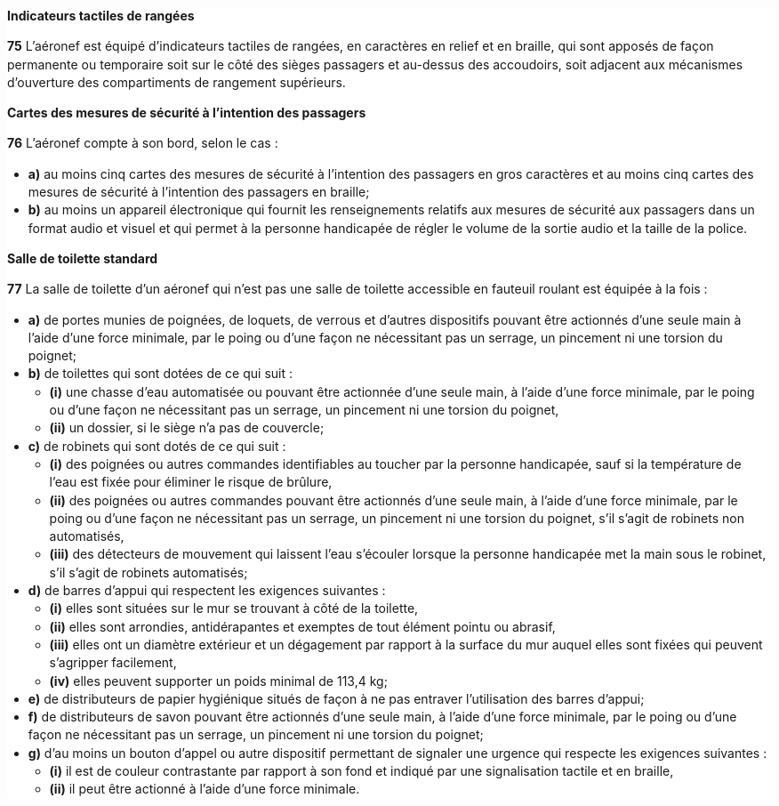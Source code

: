 


**Indicateurs tactiles de rangées**

**75** L’aéronef est équipé d’indicateurs tactiles de rangées, en caractères en relief et en braille, qui sont apposés de façon permanente ou temporaire soit sur le côté des sièges passagers et au-dessus des accoudoirs, soit adjacent aux mécanismes d’ouverture des compartiments de rangement supérieurs.




**Cartes des mesures de sécurité à l’intention des passagers**

**76** L’aéronef compte à son bord, selon le cas :
- **a)** au moins cinq cartes des mesures de sécurité à l’intention des passagers en gros caractères et au moins cinq cartes des mesures de sécurité à l’intention des passagers en braille;
- **b)** au moins un appareil électronique qui fournit les renseignements relatifs aux mesures de sécurité aux passagers dans un format audio et visuel et qui permet à la personne handicapée de régler le volume de la sortie audio et la taille de la police.




**Salle de toilette standard**

**77** La salle de toilette d’un aéronef qui n’est pas une salle de toilette accessible en fauteuil roulant est équipée à la fois :
- **a)** de portes munies de poignées, de loquets, de verrous et d’autres dispositifs pouvant être actionnés d’une seule main à l’aide d’une force minimale, par le poing ou d’une façon ne nécessitant pas un serrage, un pincement ni une torsion du poignet;
- **b)** de toilettes qui sont dotées de ce qui suit :
	- **(i)** une chasse d’eau automatisée ou pouvant être actionnée d’une seule main, à l’aide d’une force minimale, par le poing ou d’une façon ne nécessitant pas un serrage, un pincement ni une torsion du poignet,
	- **(ii)** un dossier, si le siège n’a pas de couvercle;
- **c)** de robinets qui sont dotés de ce qui suit :
	- **(i)** des poignées ou autres commandes identifiables au toucher par la personne handicapée, sauf si la température de l’eau est fixée pour éliminer le risque de brûlure,
	- **(ii)** des poignées ou autres commandes pouvant être actionnés d’une seule main, à l’aide d’une force minimale, par le poing ou d’une façon ne nécessitant pas un serrage, un pincement ni une torsion du poignet, s’il s’agit de robinets non automatisés,
	- **(iii)** des détecteurs de mouvement qui laissent l’eau s’écouler lorsque la personne handicapée met la main sous le robinet, s’il s’agit de robinets automatisés;
- **d)** de barres d’appui qui respectent les exigences suivantes :
	- **(i)** elles sont situées sur le mur se trouvant à côté de la toilette,
	- **(ii)** elles sont arrondies, antidérapantes et exemptes de tout élément pointu ou abrasif,
	- **(iii)** elles ont un diamètre extérieur et un dégagement par rapport à la surface du mur auquel elles sont fixées qui peuvent s’agripper facilement,
	- **(iv)** elles peuvent supporter un poids minimal de 113,4 kg;
- **e)** de distributeurs de papier hygiénique situés de façon à ne pas entraver l’utilisation des barres d’appui;
- **f)** de distributeurs de savon pouvant être actionnés d’une seule main, à l’aide d’une force minimale, par le poing ou d’une façon ne nécessitant pas un serrage, un pincement ni une torsion du poignet;
- **g)** d’au moins un bouton d’appel ou autre dispositif permettant de signaler une urgence qui respecte les exigences suivantes :
	- **(i)** il est de couleur contrastante par rapport à son fond et indiqué par une signalisation tactile et en braille,
	- **(ii)** il peut être actionné à l’aide d’une force minimale.
